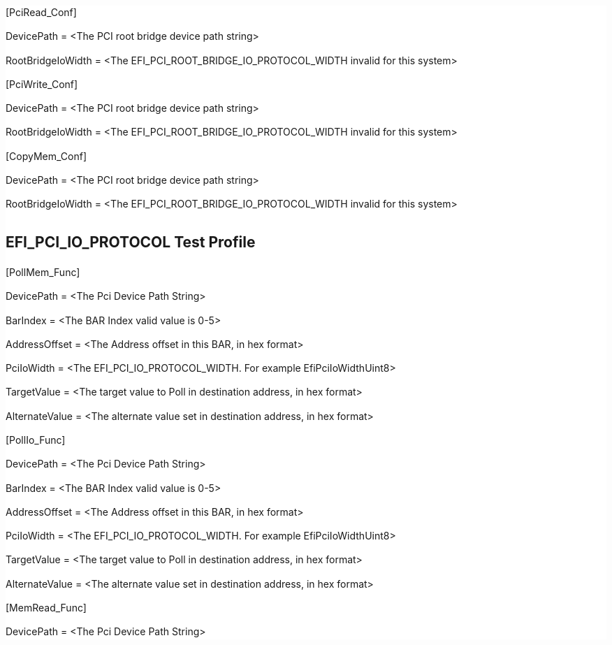 \[PciRead_Conf\]

DevicePath = \<The PCI root bridge device path string\>

RootBridgeIoWidth = \<The EFI_PCI_ROOT_BRIDGE_IO_PROTOCOL_WIDTH invalid
for this system\>

\[PciWrite_Conf\]

DevicePath = \<The PCI root bridge device path string\>

RootBridgeIoWidth = \<The EFI_PCI_ROOT_BRIDGE_IO_PROTOCOL_WIDTH invalid
for this system\>

\[CopyMem_Conf\]

DevicePath = \<The PCI root bridge device path string\>

RootBridgeIoWidth = \<The EFI_PCI_ROOT_BRIDGE_IO_PROTOCOL_WIDTH invalid
for this system\>


## EFI_PCI_IO_PROTOCOL Test Profile

\[PollMem_Func\]

DevicePath = \<The Pci Device Path String\>

BarIndex = \<The BAR Index valid value is 0-5\>

AddressOffset = \<The Address offset in this BAR, in hex format\>

PciIoWidth = \<The EFI_PCI_IO_PROTOCOL_WIDTH. For example
EfiPciIoWidthUint8\>

TargetValue = \<The target value to Poll in destination address, in hex
format\>

AlternateValue = \<The alternate value set in destination address, in
hex format\>

\[PollIo_Func\]

DevicePath = \<The Pci Device Path String\>

BarIndex = \<The BAR Index valid value is 0-5\>

AddressOffset = \<The Address offset in this BAR, in hex format\>

PciIoWidth = \<The EFI_PCI_IO_PROTOCOL_WIDTH. For example
EfiPciIoWidthUint8\>

TargetValue = \<The target value to Poll in destination address, in hex
format\>

AlternateValue = \<The alternate value set in destination address, in
hex format\>

\[MemRead_Func\]

DevicePath = \<The Pci Device Path String\>

